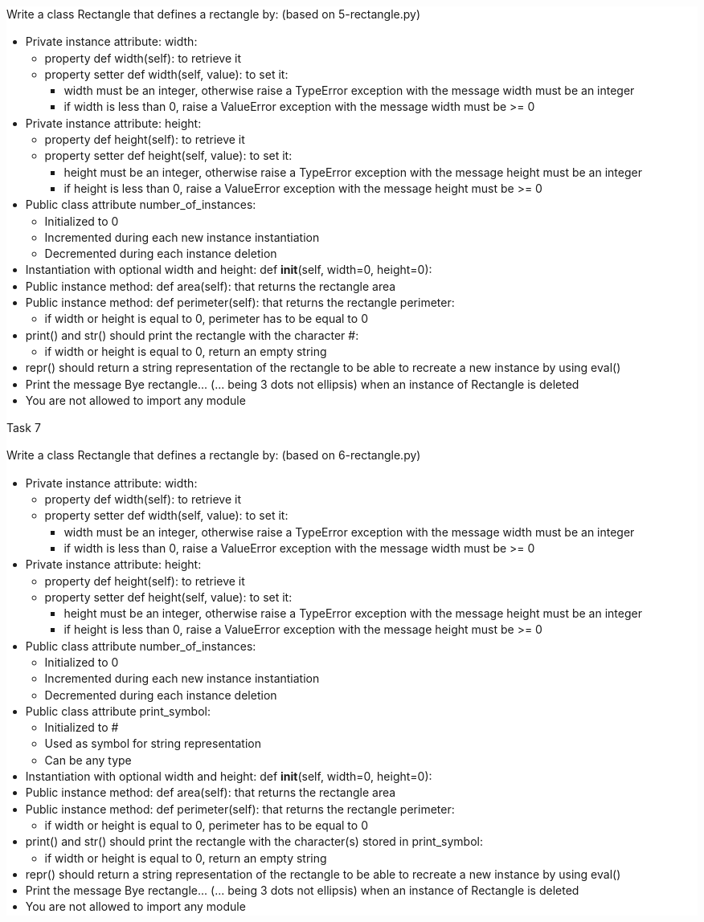 Write a class Rectangle that defines a rectangle by: (based on 5-rectangle.py)
* Private instance attribute: width:
  - property def width(self): to retrieve it
  - property setter def width(self, value): to set it:
    - width must be an integer, otherwise raise a TypeError exception with the message width must be an integer
    - if width is less than 0, raise a ValueError exception with the message width must be >= 0
* Private instance attribute: height:
  - property def height(self): to retrieve it
  - property setter def height(self, value): to set it:
    - height must be an integer, otherwise raise a TypeError exception with the message height must be an integer
    - if height is less than 0, raise a ValueError exception with the message height must be >= 0
* Public class attribute number_of_instances:
  - Initialized to 0
  - Incremented during each new instance instantiation
  - Decremented during each instance deletion
* Instantiation with optional width and height: def __init__(self, width=0, height=0):
* Public instance method: def area(self): that returns the rectangle area
* Public instance method: def perimeter(self): that returns the rectangle perimeter:
  - if width or height is equal to 0, perimeter has to be equal to 0
* print() and str() should print the rectangle with the character #:
  - if width or height is equal to 0, return an empty string
* repr() should return a string representation of the rectangle to be able to recreate a new instance by using eval()
* Print the message Bye rectangle... (... being 3 dots not ellipsis) when an instance of Rectangle is deleted
* You are not allowed to import any module

Task 7

Write a class Rectangle that defines a rectangle by: (based on 6-rectangle.py)
* Private instance attribute: width:
  - property def width(self): to retrieve it
  - property setter def width(self, value): to set it:
    - width must be an integer, otherwise raise a TypeError exception with the message width must be an integer
    - if width is less than 0, raise a ValueError exception with the message width must be >= 0
* Private instance attribute: height:
  - property def height(self): to retrieve it
  - property setter def height(self, value): to set it:
    - height must be an integer, otherwise raise a TypeError exception with the message height must be an integer
    - if height is less than 0, raise a ValueError exception with the message height must be >= 0
* Public class attribute number_of_instances:
  - Initialized to 0
  - Incremented during each new instance instantiation
  - Decremented during each instance deletion
* Public class attribute print_symbol:
  - Initialized to #
  - Used as symbol for string representation
  - Can be any type
* Instantiation with optional width and height: def __init__(self, width=0, height=0):
* Public instance method: def area(self): that returns the rectangle area
* Public instance method: def perimeter(self): that returns the rectangle perimeter:
  - if width or height is equal to 0, perimeter has to be equal to 0
* print() and str() should print the rectangle with the character(s) stored in print_symbol:
  - if width or height is equal to 0, return an empty string
* repr() should return a string representation of the rectangle to be able to recreate a new instance by using eval()
* Print the message Bye rectangle... (... being 3 dots not ellipsis) when an instance of Rectangle is deleted
* You are not allowed to import any module
